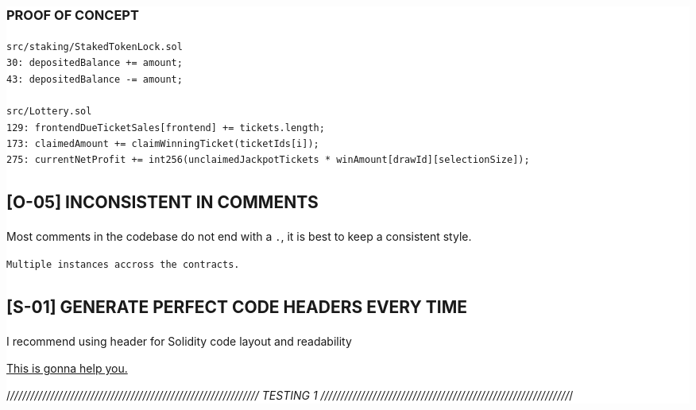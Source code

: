 ### PROOF OF CONCEPT
```solidity
src/staking/StakedTokenLock.sol
30: depositedBalance += amount;
43: depositedBalance -= amount;

src/Lottery.sol
129: frontendDueTicketSales[frontend] += tickets.length;
173: claimedAmount += claimWinningTicket(ticketIds[i]);
275: currentNetProfit += int256(unclaimedJackpotTickets * winAmount[drawId][selectionSize]);
```

## [O-05] INCONSISTENT IN COMMENTS
Most comments in the codebase do not end with a `.`, it is best to keep a consistent style.

`Multiple instances accross the contracts.`

## [S-01]  GENERATE PERFECT CODE HEADERS EVERY TIME 
I recommend using header for Solidity code layout and readability

[This is gonna help you.](https://github.com/transmissions11/headers)


/*//////////////////////////////////////////////////////////////
                           TESTING 1
//////////////////////////////////////////////////////////////*/